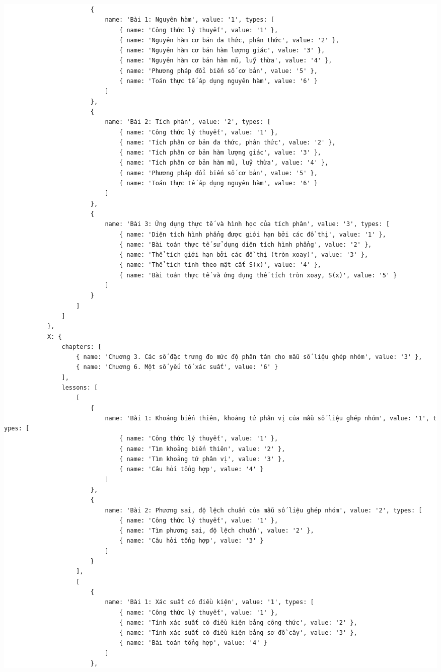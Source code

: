                             {
                                name: 'Bài 1: Nguyên hàm', value: '1', types: [
                                    { name: 'Công thức lý thuyết', value: '1' },
                                    { name: 'Nguyên hàm cơ bản đa thức, phân thức', value: '2' },
                                    { name: 'Nguyên hàm cơ bản hàm lượng giác', value: '3' },
                                    { name: 'Nguyên hàm cơ bản hàm mũ, luỹ thừa', value: '4' },
                                    { name: 'Phương pháp đổi biến số cơ bản', value: '5' },
                                    { name: 'Toán thực tế áp dụng nguyên hàm', value: '6' }
                                ]
                            },
                            {
                                name: 'Bài 2: Tích phân', value: '2', types: [
                                    { name: 'Công thức lý thuyết', value: '1' },
                                    { name: 'Tích phân cơ bản đa thức, phân thức', value: '2' },
                                    { name: 'Tích phân cơ bản hàm lượng giác', value: '3' },
                                    { name: 'Tích phân cơ bản hàm mũ, luỹ thừa', value: '4' },
                                    { name: 'Phương pháp đổi biến số cơ bản', value: '5' },
                                    { name: 'Toán thực tế áp dụng nguyên hàm', value: '6' }
                                ]
                            },
                            {
                                name: 'Bài 3: Ứng dụng thực tế và hình học của tích phân', value: '3', types: [
                                    { name: 'Diện tích hình phẳng được giới hạn bởi các đồ thị', value: '1' },
                                    { name: 'Bài toán thực tế sử dụng diện tích hình phẳng', value: '2' },
                                    { name: 'Thể tích giới hạn bởi các đồ thị (tròn xoay)', value: '3' },
                                    { name: 'Thể tích tính theo mặt cắt S(x)', value: '4' },
                                    { name: 'Bài toán thực tế và ứng dụng thể tích tròn xoay, S(x)', value: '5' }
                                ]
                            }
                        ]
                    ]
                },
                X: {
                    chapters: [
                        { name: 'Chương 3. Các số đặc trưng đo mức độ phân tán cho mẫu số liệu ghép nhóm', value: '3' },
                        { name: 'Chương 6. Một số yếu tố xác suất', value: '6' }
                    ],
                    lessons: [
                        [
                            {
                                name: 'Bài 1: Khoảng biến thiên, khoảng tứ phân vị của mẫu số liệu ghép nhóm', value: '1', types: [
                                    { name: 'Công thức lý thuyết', value: '1' },
                                    { name: 'Tìm khoảng biến thiên', value: '2' },
                                    { name: 'Tìm khoảng tứ phân vị', value: '3' },
                                    { name: 'Câu hỏi tổng hợp', value: '4' }
                                ]
                            },
                            {
                                name: 'Bài 2: Phương sai, độ lệch chuẩn của mẫu số liệu ghép nhóm', value: '2', types: [
                                    { name: 'Công thức lý thuyết', value: '1' },
                                    { name: 'Tìm phương sai, độ lệch chuẩn', value: '2' },
                                    { name: 'Câu hỏi tổng hợp', value: '3' }
                                ]
                            }
                        ],
                        [
                            {
                                name: 'Bài 1: Xác suất có điều kiện', value: '1', types: [
                                    { name: 'Công thức lý thuyết', value: '1' },
                                    { name: 'Tính xác suất có điều kiện bằng công thức', value: '2' },
                                    { name: 'Tính xác suất có điều kiện bằng sơ đồ cây', value: '3' },
                                    { name: 'Bài toán tổng hợp', value: '4' }
                                ]
                            },
